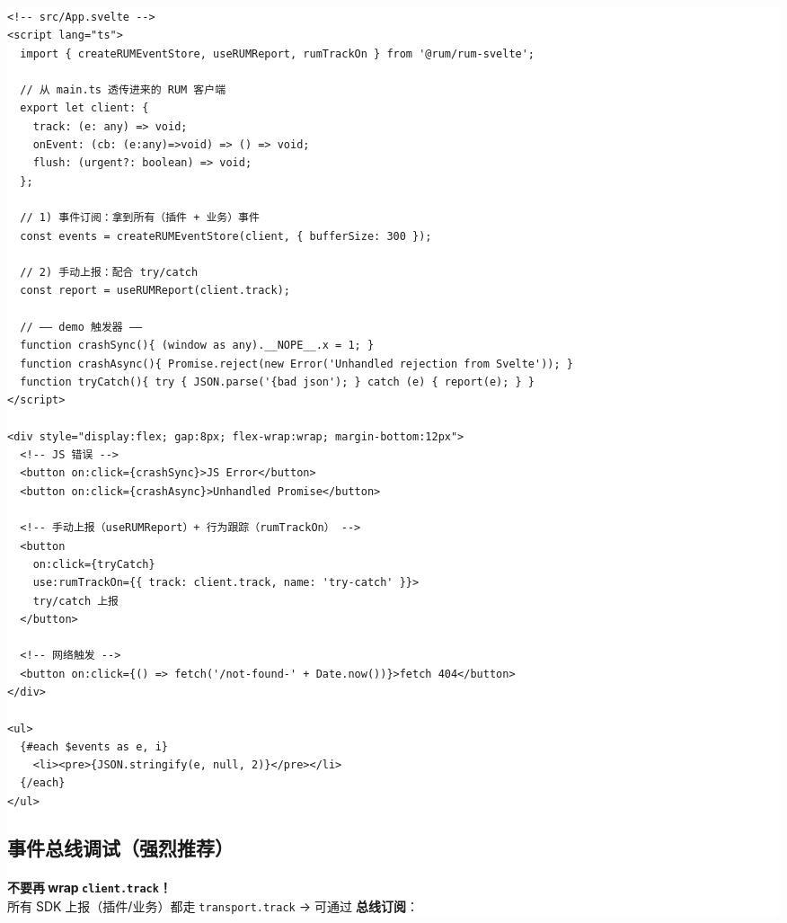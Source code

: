 ```svelte
<!-- src/App.svelte -->
<script lang="ts">
  import { createRUMEventStore, useRUMReport, rumTrackOn } from '@rum/rum-svelte';

  // 从 main.ts 透传进来的 RUM 客户端
  export let client: {
    track: (e: any) => void;
    onEvent: (cb: (e:any)=>void) => () => void;
    flush: (urgent?: boolean) => void;
  };

  // 1) 事件订阅：拿到所有（插件 + 业务）事件
  const events = createRUMEventStore(client, { bufferSize: 300 });

  // 2) 手动上报：配合 try/catch
  const report = useRUMReport(client.track);

  // —— demo 触发器 ——
  function crashSync(){ (window as any).__NOPE__.x = 1; }
  function crashAsync(){ Promise.reject(new Error('Unhandled rejection from Svelte')); }
  function tryCatch(){ try { JSON.parse('{bad json'); } catch (e) { report(e); } }
</script>

<div style="display:flex; gap:8px; flex-wrap:wrap; margin-bottom:12px">
  <!-- JS 错误 -->
  <button on:click={crashSync}>JS Error</button>
  <button on:click={crashAsync}>Unhandled Promise</button>

  <!-- 手动上报（useRUMReport）+ 行为跟踪（rumTrackOn） -->
  <button
    on:click={tryCatch}
    use:rumTrackOn={{ track: client.track, name: 'try-catch' }}>
    try/catch 上报
  </button>

  <!-- 网络触发 -->
  <button on:click={() => fetch('/not-found-' + Date.now())}>fetch 404</button>
</div>

<ul>
  {#each $events as e, i}
    <li><pre>{JSON.stringify(e, null, 2)}</pre></li>
  {/each}
</ul>
```

## 事件总线调试（**强烈推荐**）

**不要再 wrap `client.track`！**  
所有 SDK 上报（插件/业务）都走 `transport.track` → 可通过 **总线订阅**：
